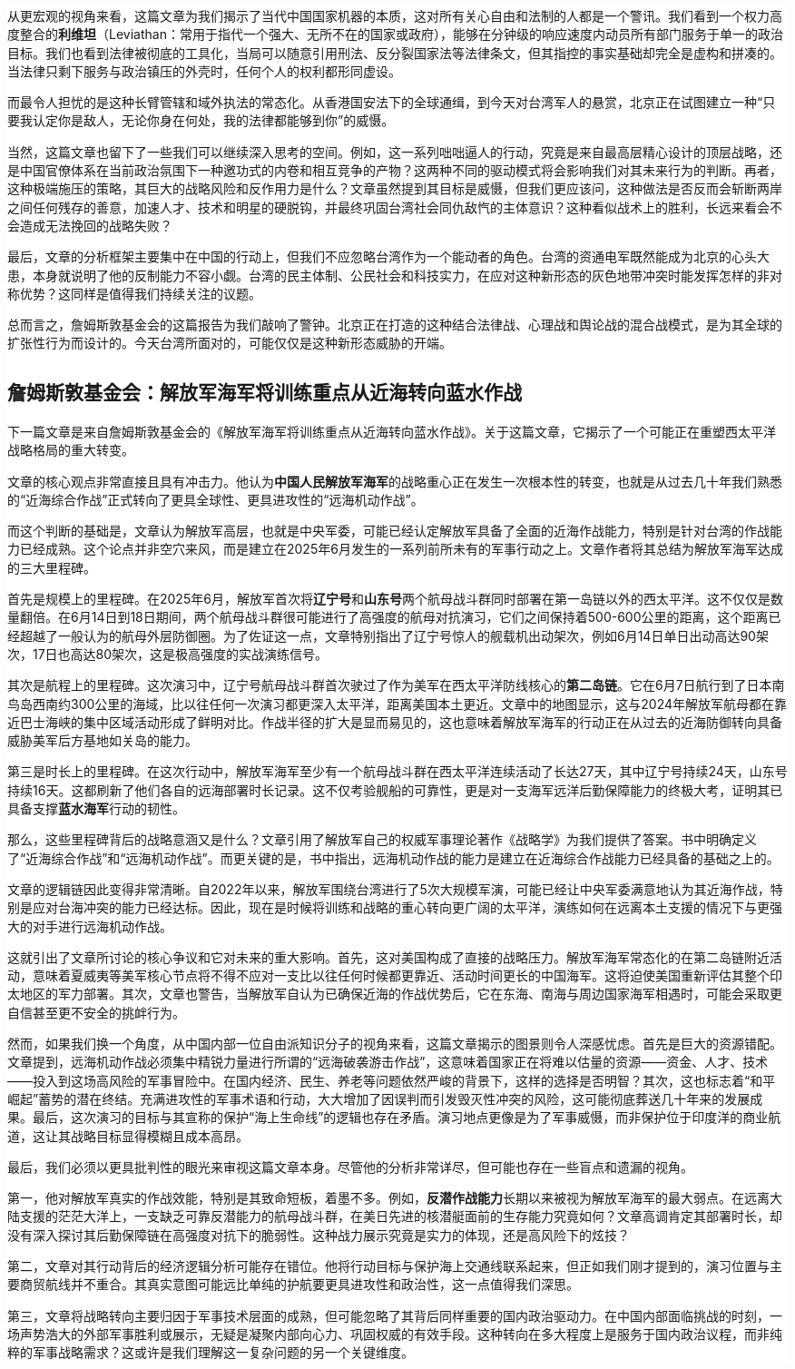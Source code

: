 从更宏观的视角来看，这篇文章为我们揭示了当代中国国家机器的本质，这对所有关心自由和法制的人都是一个警讯。我们看到一个权力高度整合的**利维坦**（Leviathan：常用于指代一个强大、无所不在的国家或政府），能够在分钟级的响应速度内动员所有部门服务于单一的政治目标。我们也看到法律被彻底的工具化，当局可以随意引用刑法、反分裂国家法等法律条文，但其指控的事实基础却完全是虚构和拼凑的。当法律只剩下服务与政治镇压的外壳时，任何个人的权利都形同虚设。

而最令人担忧的是这种长臂管辖和域外执法的常态化。从香港国安法下的全球通缉，到今天对台湾军人的悬赏，北京正在试图建立一种“只要我认定你是敌人，无论你身在何处，我的法律都能够到你”的威慑。

当然，这篇文章也留下了一些我们可以继续深入思考的空间。例如，这一系列咄咄逼人的行动，究竟是来自最高层精心设计的顶层战略，还是中国官僚体系在当前政治氛围下一种邀功式的内卷和相互竞争的产物？这两种不同的驱动模式将会影响我们对其未来行为的判断。再者，这种极端施压的策略，其巨大的战略风险和反作用力是什么？文章虽然提到其目标是威慑，但我们更应该问，这种做法是否反而会斩断两岸之间任何残存的善意，加速人才、技术和明星的硬脱钩，并最终巩固台湾社会同仇敌忾的主体意识？这种看似战术上的胜利，长远来看会不会造成无法挽回的战略失败？

最后，文章的分析框架主要集中在中国的行动上，但我们不应忽略台湾作为一个能动者的角色。台湾的资通电军既然能成为北京的心头大患，本身就说明了他的反制能力不容小觑。台湾的民主体制、公民社会和科技实力，在应对这种新形态的灰色地带冲突时能发挥怎样的非对称优势？这同样是值得我们持续关注的议题。

总而言之，詹姆斯敦基金会的这篇报告为我们敲响了警钟。北京正在打造的这种结合法律战、心理战和舆论战的混合战模式，是为其全球的扩张性行为而设计的。今天台湾所面对的，可能仅仅是这种新形态威胁的开端。

## 詹姆斯敦基金会：解放军海军将训练重点从近海转向蓝水作战

下一篇文章是来自詹姆斯敦基金会的《解放军海军将训练重点从近海转向蓝水作战》。关于这篇文章，它揭示了一个可能正在重塑西太平洋战略格局的重大转变。

文章的核心观点非常直接且具有冲击力。他认为**中国人民解放军海军**的战略重心正在发生一次根本性的转变，也就是从过去几十年我们熟悉的“近海综合作战”正式转向了更具全球性、更具进攻性的“远海机动作战”。

而这个判断的基础是，文章认为解放军高层，也就是中央军委，可能已经认定解放军具备了全面的近海作战能力，特别是针对台湾的作战能力已经成熟。这个论点并非空穴来风，而是建立在2025年6月发生的一系列前所未有的军事行动之上。文章作者将其总结为解放军海军达成的三大里程碑。

首先是规模上的里程碑。在2025年6月，解放军首次将**辽宁号**和**山东号**两个航母战斗群同时部署在第一岛链以外的西太平洋。这不仅仅是数量翻倍。在6月14日到18日期间，两个航母战斗群很可能进行了高强度的航母对抗演习，它们之间保持着500-600公里的距离，这个距离已经超越了一般认为的航母外层防御圈。为了佐证这一点，文章特别指出了辽宁号惊人的舰载机出动架次，例如6月14日单日出动高达90架次，17日也高达80架次，这是极高强度的实战演练信号。

其次是航程上的里程碑。这次演习中，辽宁号航母战斗群首次驶过了作为美军在西太平洋防线核心的**第二岛链**。它在6月7日航行到了日本南鸟岛西南约300公里的海域，比以往任何一次演习都更深入太平洋，距离美国本土更近。文章中的地图显示，这与2024年解放军航母都在靠近巴士海峡的集中区域活动形成了鲜明对比。作战半径的扩大是显而易见的，这也意味着解放军海军的行动正在从过去的近海防御转向具备威胁美军后方基地如关岛的能力。

第三是时长上的里程碑。在这次行动中，解放军海军至少有一个航母战斗群在西太平洋连续活动了长达27天，其中辽宁号持续24天，山东号持续16天。这都刷新了他们各自的远海部署时长记录。这不仅考验舰船的可靠性，更是对一支海军远洋后勤保障能力的终极大考，证明其已具备支撑**蓝水海军**行动的韧性。

那么，这些里程碑背后的战略意涵又是什么？文章引用了解放军自己的权威军事理论著作《战略学》为我们提供了答案。书中明确定义了“近海综合作战”和“远海机动作战”。而更关键的是，书中指出，远海机动作战的能力是建立在近海综合作战能力已经具备的基础之上的。

文章的逻辑链因此变得非常清晰。自2022年以来，解放军围绕台湾进行了5次大规模军演，可能已经让中央军委满意地认为其近海作战，特别是应对台海冲突的能力已经达标。因此，现在是时候将训练和战略的重心转向更广阔的太平洋，演练如何在远离本土支援的情况下与更强大的对手进行远海机动作战。

这就引出了文章所讨论的核心争议和它对未来的重大影响。首先，这对美国构成了直接的战略压力。解放军海军常态化的在第二岛链附近活动，意味着夏威夷等美军核心节点将不得不应对一支比以往任何时候都更靠近、活动时间更长的中国海军。这将迫使美国重新评估其整个印太地区的军力部署。其次，文章也警告，当解放军自认为已确保近海的作战优势后，它在东海、南海与周边国家海军相遇时，可能会采取更自信甚至更不安全的挑衅行为。

然而，如果我们换一个角度，从中国内部一位自由派知识分子的视角来看，这篇文章揭示的图景则令人深感忧虑。首先是巨大的资源错配。文章提到，远海机动作战必须集中精锐力量进行所谓的“远海破袭游击作战”，这意味着国家正在将难以估量的资源——资金、人才、技术——投入到这场高风险的军事冒险中。在国内经济、民生、养老等问题依然严峻的背景下，这样的选择是否明智？其次，这也标志着“和平崛起”蓄势的潜在终结。充满进攻性的军事术语和行动，大大增加了因误判而引发毁灭性冲突的风险，这可能彻底葬送几十年来的发展成果。最后，这次演习的目标与其宣称的保护“海上生命线”的逻辑也存在矛盾。演习地点更像是为了军事威慑，而非保护位于印度洋的商业航道，这让其战略目标显得模糊且成本高昂。

最后，我们必须以更具批判性的眼光来审视这篇文章本身。尽管他的分析非常详尽，但可能也存在一些盲点和遗漏的视角。

第一，他对解放军真实的作战效能，特别是其致命短板，着墨不多。例如，**反潜作战能力**长期以来被视为解放军海军的最大弱点。在远离大陆支援的茫茫大洋上，一支缺乏可靠反潜能力的航母战斗群，在美日先进的核潜艇面前的生存能力究竟如何？文章高调肯定其部署时长，却没有深入探讨其后勤保障链在高强度对抗下的脆弱性。这种战力展示究竟是实力的体现，还是高风险下的炫技？

第二，文章对其行动背后的经济逻辑分析可能存在错位。他将行动目标与保护海上交通线联系起来，但正如我们刚才提到的，演习位置与主要商贸航线并不重合。其真实意图可能远比单纯的护航要更具进攻性和政治性，这一点值得我们深思。

第三，文章将战略转向主要归因于军事技术层面的成熟，但可能忽略了其背后同样重要的国内政治驱动力。在中国内部面临挑战的时刻，一场声势浩大的外部军事胜利或展示，无疑是凝聚内部向心力、巩固权威的有效手段。这种转向在多大程度上是服务于国内政治议程，而非纯粹的军事战略需求？这或许是我们理解这一复杂问题的另一个关键维度。
